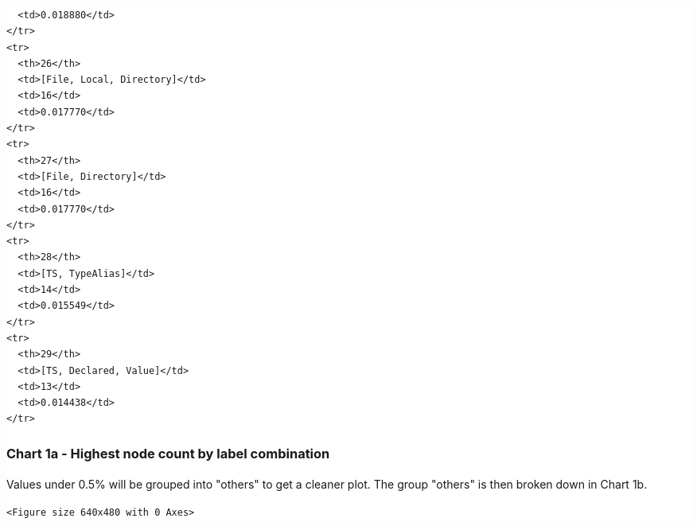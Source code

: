      <td>0.018880</td>
    </tr>
    <tr>
      <th>26</th>
      <td>[File, Local, Directory]</td>
      <td>16</td>
      <td>0.017770</td>
    </tr>
    <tr>
      <th>27</th>
      <td>[File, Directory]</td>
      <td>16</td>
      <td>0.017770</td>
    </tr>
    <tr>
      <th>28</th>
      <td>[TS, TypeAlias]</td>
      <td>14</td>
      <td>0.015549</td>
    </tr>
    <tr>
      <th>29</th>
      <td>[TS, Declared, Value]</td>
      <td>13</td>
      <td>0.014438</td>
    </tr>
  </tbody>
</table>
</div>



### Chart 1a - Highest node count by label combination

Values under 0.5% will be grouped into "others" to get a cleaner plot. The group "others" is then broken down in Chart 1b.


    <Figure size 640x480 with 0 Axes>



    